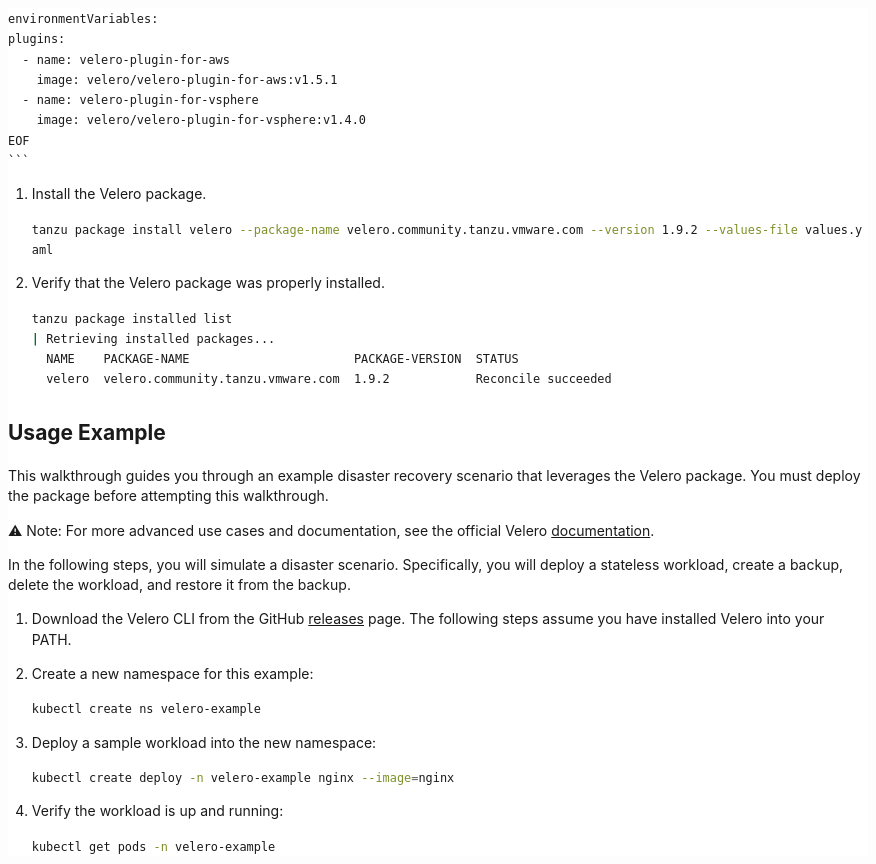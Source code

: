     environmentVariables:
    plugins:
      - name: velero-plugin-for-aws
        image: velero/velero-plugin-for-aws:v1.5.1
      - name: velero-plugin-for-vsphere
        image: velero/velero-plugin-for-vsphere:v1.4.0
    EOF
    ```

1. Install the Velero package.

    ```sh
    tanzu package install velero --package-name velero.community.tanzu.vmware.com --version 1.9.2 --values-file values.yaml
    ```

1. Verify that the Velero package was properly installed.

    ```sh
    tanzu package installed list
    | Retrieving installed packages...
      NAME    PACKAGE-NAME                       PACKAGE-VERSION  STATUS
      velero  velero.community.tanzu.vmware.com  1.9.2            Reconcile succeeded
    ```

## Usage Example

This walkthrough guides you through an example disaster recovery scenario that leverages the Velero package. You must deploy the package before attempting this walkthrough.

⚠️ Note: For more advanced use cases and documentation, see the official Velero [documentation](https://velero.io/docs/latest/).

In the following steps, you will simulate a disaster scenario. Specifically, you will deploy a stateless workload, create a backup, delete the workload, and restore it from the backup.

1. Download the Velero CLI from the GitHub [releases](https://github.com/vmware-tanzu/velero/releases/latest) page. The following steps assume you have installed Velero into your PATH.

1. Create a new namespace for this example:

    ```sh
    kubectl create ns velero-example
    ```

1. Deploy a sample workload into the new namespace:

    ```sh
    kubectl create deploy -n velero-example nginx --image=nginx
    ```

1. Verify the workload is up and running:

    ```sh
    kubectl get pods -n velero-example
    ```
